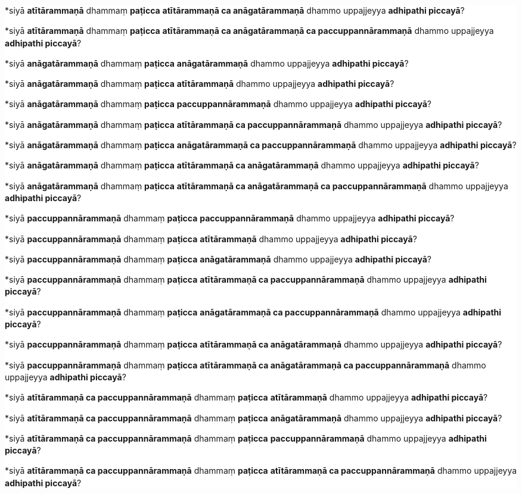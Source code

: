    *siyā **atītārammaṇā** dhammaṃ **paṭicca** **atītārammaṇā ca anāgatārammaṇā** dhammo uppajjeyya **adhipathi piccayā**?

   *siyā **atītārammaṇā** dhammaṃ **paṭicca** **atītārammaṇā ca anāgatārammaṇā ca paccuppannārammaṇā** dhammo uppajjeyya **adhipathi piccayā**?

   *siyā **anāgatārammaṇā** dhammaṃ **paṭicca** **anāgatārammaṇā** dhammo uppajjeyya **adhipathi piccayā**?

   *siyā **anāgatārammaṇā** dhammaṃ **paṭicca** **atītārammaṇā** dhammo uppajjeyya **adhipathi piccayā**?

   *siyā **anāgatārammaṇā** dhammaṃ **paṭicca** **paccuppannārammaṇā** dhammo uppajjeyya **adhipathi piccayā**?

   *siyā **anāgatārammaṇā** dhammaṃ **paṭicca** **atītārammaṇā ca paccuppannārammaṇā** dhammo uppajjeyya **adhipathi piccayā**?

   *siyā **anāgatārammaṇā** dhammaṃ **paṭicca** **anāgatārammaṇā ca paccuppannārammaṇā** dhammo uppajjeyya **adhipathi piccayā**?

   *siyā **anāgatārammaṇā** dhammaṃ **paṭicca** **atītārammaṇā ca anāgatārammaṇā** dhammo uppajjeyya **adhipathi piccayā**?

   *siyā **anāgatārammaṇā** dhammaṃ **paṭicca** **atītārammaṇā ca anāgatārammaṇā ca paccuppannārammaṇā** dhammo uppajjeyya **adhipathi piccayā**?

   *siyā **paccuppannārammaṇā** dhammaṃ **paṭicca** **paccuppannārammaṇā** dhammo uppajjeyya **adhipathi piccayā**?

   *siyā **paccuppannārammaṇā** dhammaṃ **paṭicca** **atītārammaṇā** dhammo uppajjeyya **adhipathi piccayā**?

   *siyā **paccuppannārammaṇā** dhammaṃ **paṭicca** **anāgatārammaṇā** dhammo uppajjeyya **adhipathi piccayā**?

   *siyā **paccuppannārammaṇā** dhammaṃ **paṭicca** **atītārammaṇā ca paccuppannārammaṇā** dhammo uppajjeyya **adhipathi piccayā**?

   *siyā **paccuppannārammaṇā** dhammaṃ **paṭicca** **anāgatārammaṇā ca paccuppannārammaṇā** dhammo uppajjeyya **adhipathi piccayā**?

   *siyā **paccuppannārammaṇā** dhammaṃ **paṭicca** **atītārammaṇā ca anāgatārammaṇā** dhammo uppajjeyya **adhipathi piccayā**?

   *siyā **paccuppannārammaṇā** dhammaṃ **paṭicca** **atītārammaṇā ca anāgatārammaṇā ca paccuppannārammaṇā** dhammo uppajjeyya **adhipathi piccayā**?

   *siyā **atītārammaṇā ca paccuppannārammaṇā** dhammaṃ **paṭicca** **atītārammaṇā** dhammo uppajjeyya **adhipathi piccayā**?

   *siyā **atītārammaṇā ca paccuppannārammaṇā** dhammaṃ **paṭicca** **anāgatārammaṇā** dhammo uppajjeyya **adhipathi piccayā**?

   *siyā **atītārammaṇā ca paccuppannārammaṇā** dhammaṃ **paṭicca** **paccuppannārammaṇā** dhammo uppajjeyya **adhipathi piccayā**?

   *siyā **atītārammaṇā ca paccuppannārammaṇā** dhammaṃ **paṭicca** **atītārammaṇā ca paccuppannārammaṇā** dhammo uppajjeyya **adhipathi piccayā**?
